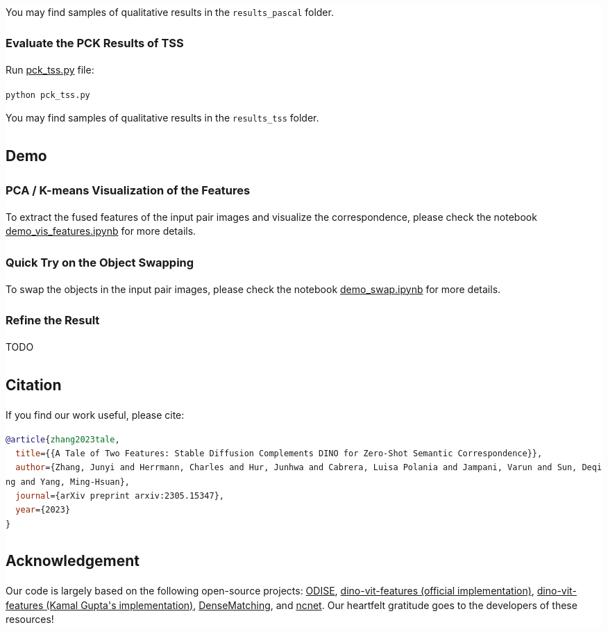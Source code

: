 You may find samples of qualitative results in the `results_pascal` folder.

### Evaluate the PCK Results of TSS

Run [pck_tss.py](pck_tss.py) file: 

```bash
python pck_tss.py
```

You may find samples of qualitative results in the `results_tss` folder.

## Demo

### PCA / K-means Visualization of the Features

To extract the fused features of the input pair images and visualize the correspondence,
please check the notebook [demo_vis_features.ipynb](demo_vis_features.ipynb) for more details.

### Quick Try on the Object Swapping

To swap the objects in the input pair images, please check the notebook [demo_swap.ipynb](demo_swap.ipynb) for more details.

### Refine the Result

TODO

## Citation

If you find our work useful, please cite:

```BiBTeX
@article{zhang2023tale,
  title={{A Tale of Two Features: Stable Diffusion Complements DINO for Zero-Shot Semantic Correspondence}},
  author={Zhang, Junyi and Herrmann, Charles and Hur, Junhwa and Cabrera, Luisa Polania and Jampani, Varun and Sun, Deqing and Yang, Ming-Hsuan},
  journal={arXiv preprint arxiv:2305.15347},
  year={2023}
}
```

## Acknowledgement

Our code is largely based on the following open-source projects: [ODISE](https://github.com/NVlabs/ODISE), [dino-vit-features (official implementation)](https://github.com/ShirAmir/dino-vit-features), [dino-vit-features (Kamal Gupta's implementation)](https://github.com/kampta/dino-vit-features), [DenseMatching](https://github.com/PruneTruong/DenseMatching), and [ncnet](https://github.com/ignacio-rocco/ncnet). Our heartfelt gratitude goes to the developers of these resources!
